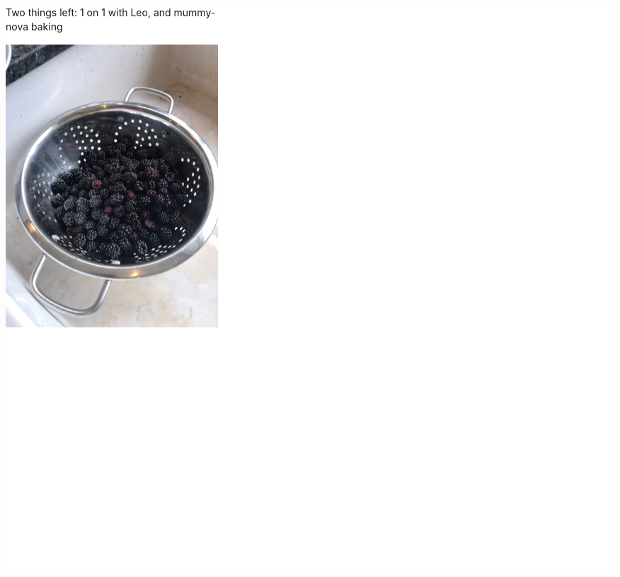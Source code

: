   
 </article>
  <article class="comic">
  <div class="panel" style="width:300px;height:400px">
   <p class="text top">Two things left: 1 on 1 with Leo, and mummy-nova baking</p>
    <img src="/assets/images/2022-09-04/28.jpeg" style="width:100%;object-fit: cover" >
  </div>
  <div class="panel" style="width:300px;height:400px">